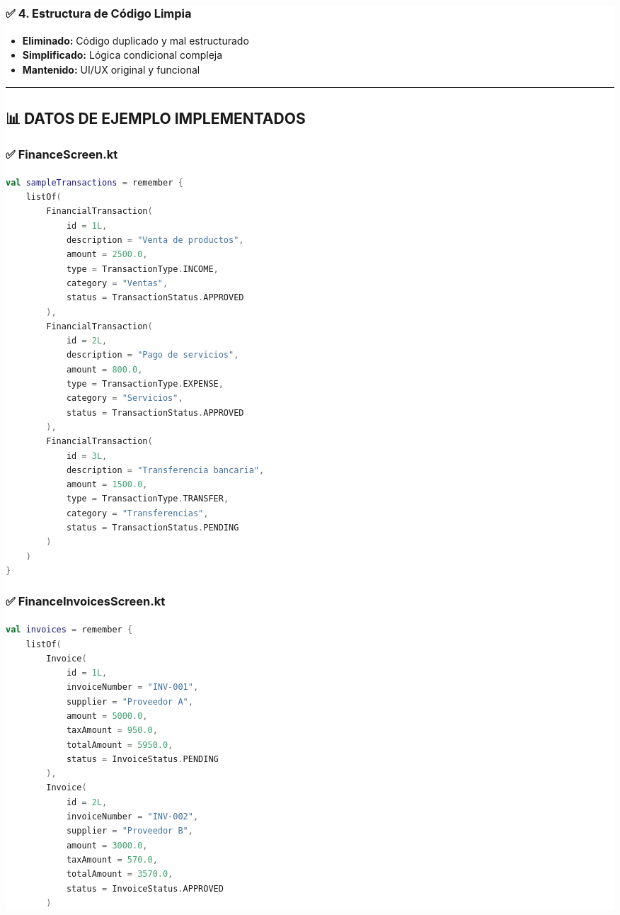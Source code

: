 ### **✅ 4. Estructura de Código Limpia**
- **Eliminado:** Código duplicado y mal estructurado
- **Simplificado:** Lógica condicional compleja
- **Mantenido:** UI/UX original y funcional

---

## 📊 **DATOS DE EJEMPLO IMPLEMENTADOS**

### **✅ FinanceScreen.kt**
```kotlin
val sampleTransactions = remember {
    listOf(
        FinancialTransaction(
            id = 1L,
            description = "Venta de productos",
            amount = 2500.0,
            type = TransactionType.INCOME,
            category = "Ventas",
            status = TransactionStatus.APPROVED
        ),
        FinancialTransaction(
            id = 2L,
            description = "Pago de servicios",
            amount = 800.0,
            type = TransactionType.EXPENSE,
            category = "Servicios",
            status = TransactionStatus.APPROVED
        ),
        FinancialTransaction(
            id = 3L,
            description = "Transferencia bancaria",
            amount = 1500.0,
            type = TransactionType.TRANSFER,
            category = "Transferencias",
            status = TransactionStatus.PENDING
        )
    )
}
```

### **✅ FinanceInvoicesScreen.kt**
```kotlin
val invoices = remember {
    listOf(
        Invoice(
            id = 1L,
            invoiceNumber = "INV-001",
            supplier = "Proveedor A",
            amount = 5000.0,
            taxAmount = 950.0,
            totalAmount = 5950.0,
            status = InvoiceStatus.PENDING
        ),
        Invoice(
            id = 2L,
            invoiceNumber = "INV-002",
            supplier = "Proveedor B",
            amount = 3000.0,
            taxAmount = 570.0,
            totalAmount = 3570.0,
            status = InvoiceStatus.APPROVED
        )
```